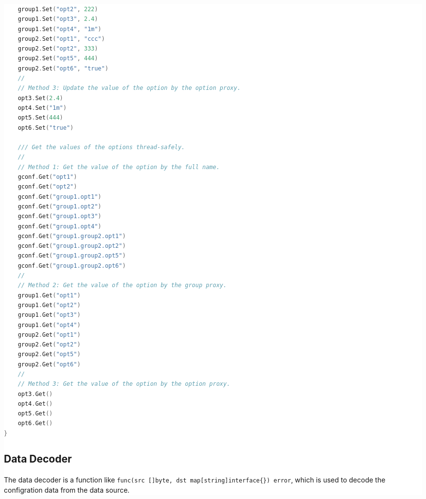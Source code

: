 ```go
	group1.Set("opt2", 222)
	group1.Set("opt3", 2.4)
	group1.Set("opt4", "1m")
	group2.Set("opt1", "ccc")
	group2.Set("opt2", 333)
	group2.Set("opt5", 444)
	group2.Set("opt6", "true")
	//
	// Method 3: Update the value of the option by the option proxy.
	opt3.Set(2.4)
	opt4.Set("1m")
	opt5.Set(444)
	opt6.Set("true")

	/// Get the values of the options thread-safely.
	//
	// Method 1: Get the value of the option by the full name.
	gconf.Get("opt1")
	gconf.Get("opt2")
	gconf.Get("group1.opt1")
	gconf.Get("group1.opt2")
	gconf.Get("group1.opt3")
	gconf.Get("group1.opt4")
	gconf.Get("group1.group2.opt1")
	gconf.Get("group1.group2.opt2")
	gconf.Get("group1.group2.opt5")
	gconf.Get("group1.group2.opt6")
	//
	// Method 2: Get the value of the option by the group proxy.
	group1.Get("opt1")
	group1.Get("opt2")
	group1.Get("opt3")
	group1.Get("opt4")
	group2.Get("opt1")
	group2.Get("opt2")
	group2.Get("opt5")
	group2.Get("opt6")
	//
	// Method 3: Get the value of the option by the option proxy.
	opt3.Get()
	opt4.Get()
	opt5.Get()
	opt6.Get()
}
```


## Data Decoder
The data decoder is a function like `func(src []byte, dst map[string]interface{}) error`, which is used to decode the configration data from the data source.
